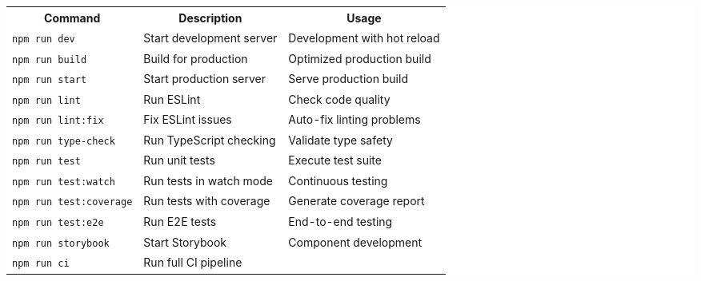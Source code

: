 <table>
<tr>
<th>Command</th>
<th>Description</th>
<th>Usage</th>
</tr>
<tr>
<td><code>npm run dev</code></td>
<td>Start development server</td>
<td>Development with hot reload</td>
</tr>
<tr>
<td><code>npm run build</code></td>
<td>Build for production</td>
<td>Optimized production build</td>
</tr>
<tr>
<td><code>npm run start</code></td>
<td>Start production server</td>
<td>Serve production build</td>
</tr>
<tr>
<td><code>npm run lint</code></td>
<td>Run ESLint</td>
<td>Check code quality</td>
</tr>
<tr>
<td><code>npm run lint:fix</code></td>
<td>Fix ESLint issues</td>
<td>Auto-fix linting problems</td>
</tr>
<tr>
<td><code>npm run type-check</code></td>
<td>Run TypeScript checking</td>
<td>Validate type safety</td>
</tr>
<tr>
<td><code>npm run test</code></td>
<td>Run unit tests</td>
<td>Execute test suite</td>
</tr>
<tr>
<td><code>npm run test:watch</code></td>
<td>Run tests in watch mode</td>
<td>Continuous testing</td>
</tr>
<tr>
<td><code>npm run test:coverage</code></td>
<td>Run tests with coverage</td>
<td>Generate coverage report</td>
</tr>
<tr>
<td><code>npm run test:e2e</code></td>
<td>Run E2E tests</td>
<td>End-to-end testing</td>
</tr>
<tr>
<td><code>npm run storybook</code></td>
<td>Start Storybook</td>
<td>Component development</td>
</tr>
<tr>
<td><code>npm run ci</code></td>
<td>Run full CI pipeline</td>